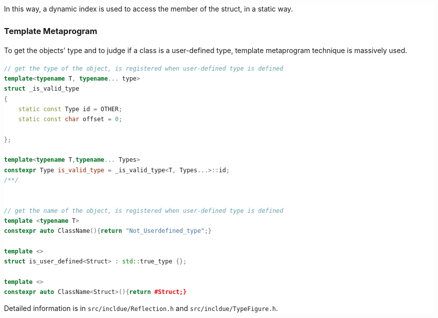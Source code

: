 In this way, a dynamic index is used to access the member of the struct, in a static way.

### Template Metaprogram
To get the objects' type and to judge if a class is a user-defined type, template metaprogram technique is massively used.

```cpp
// get the type of the object, is registered when user-defined type is defined
template<typename T, typename... type>
struct _is_valid_type
{
    static const Type id = OTHER;
    static const char offset = 0;
    
};

template<typename T,typename... Types>
constexpr Type is_valid_type = _is_valid_type<T, Types...>::id;
/**/


// get the name of the object, is registered when user-defined type is defined
template <typename T>
constexpr auto ClassName(){return "Not_Userdefined_type";}

template <>
struct is_user_defined<Struct> : std::true_type {};

template <>
constexpr auto ClassName<Struct>(){return #Struct;}

```

Detailed information is in `src/incldue/Reflection.h` and `src/incldue/TypeFigure.h`.




